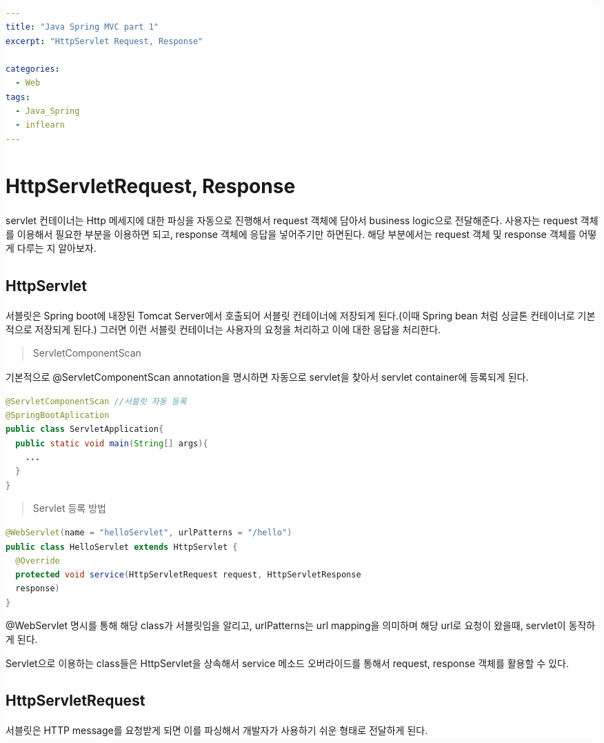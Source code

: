 ```yaml
---
title: "Java Spring MVC part 1"
excerpt: "HttpServlet Request, Response"

categories:
  - Web
tags:
  - Java_Spring
  - inflearn
---
```

# HttpServletRequest, Response

servlet 컨테이너는 Http 메세지에 대한 파싱을 자동으로 진행해서 request 객체에 담아서 business logic으로 전달해준다. 사용자는 request 객체를 이용해서 필요한 부분을 이용하면 되고, response 객체에 응답을 넣어주기만 하면된다. 해당 부분에서는 request 객체 및 response 객체를 어떻게 다루는 지 알아보자.

## HttpServlet

서블릿은 Spring boot에 내장된 Tomcat Server에서 호출되어 서블릿 컨테이너에 저장되게 된다.(이때 Spring bean 처럼 싱글톤 컨테이너로 기본적으로 저장되게 된다.) 그러면 이런 서블릿 컨테이너는 사용자의 요청을 처리하고 이에 대한 응답을 처리한다.

>ServletComponentScan

기본적으로 @ServletComponentScan annotation을 명시하면 자동으로 servlet을 찾아서 servlet container에 등록되게 된다.
```java
@ServletComponentScan //서블릿 자동 등록
@SpringBootAplication
public class ServletApplication{
  public static void main(String[] args){
    ...
  }
}
```

> Servlet 등록 방법

```java
@WebServlet(name = "helloServlet", urlPatterns = "/hello")
public class HelloServlet extends HttpServlet {
  @Override
  protected void service(HttpServletRequest request, HttpServletResponse
  response)
}
```
@WebServlet 명시를 통해 해당 class가 서블릿임을 알리고, urlPatterns는 url mapping을 의미하며 해당 url로 요청이 왔을때, servlet이 동작하게 된다.

Servlet으로 이용하는 class들은 HttpServlet을 상속해서 service 메소드 오버라이드를 통해서 request, response 객체를 활용할 수 있다.

## HttpServletRequest
서블릿은 HTTP message를 요청받게 되면 이를 파싱해서 개발자가 사용하기 쉬운 형태로 전달하게 된다.
